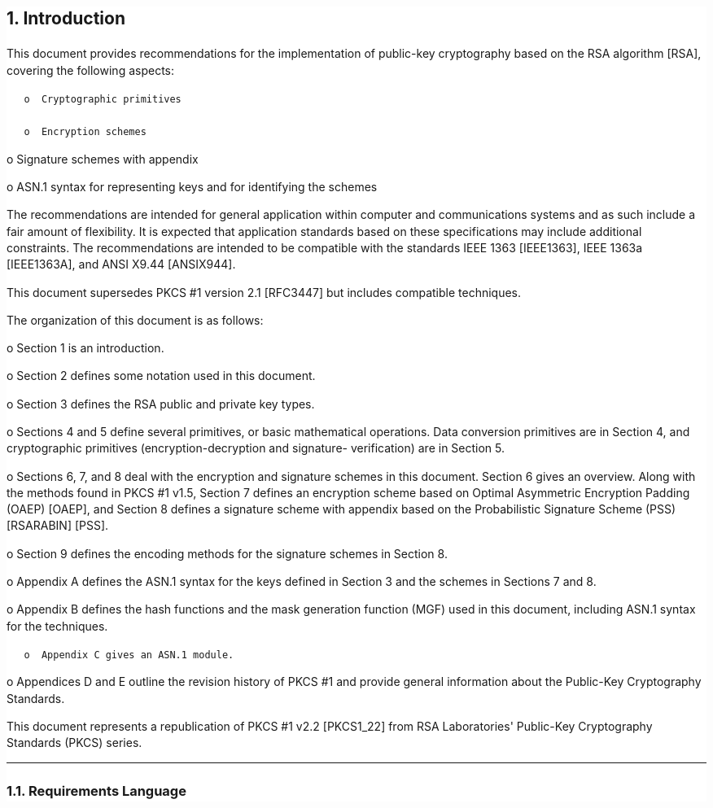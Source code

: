 ## **1.  Introduction**

This document provides recommendations for the implementation of public-key cryptography based on the RSA algorithm \[RSA\], covering the following aspects:

```text
   o  Cryptographic primitives

   o  Encryption schemes
```

o  Signature schemes with appendix

o  ASN.1 syntax for representing keys and for identifying the schemes

The recommendations are intended for general application within computer and communications systems and as such include a fair amount of flexibility.  It is expected that application standards based on these specifications may include additional constraints.  The recommendations are intended to be compatible with the standards IEEE 1363 \[IEEE1363\], IEEE 1363a \[IEEE1363A\], and ANSI X9.44 \[ANSIX944\].

This document supersedes PKCS #1 version 2.1 \[RFC3447\] but includes compatible techniques.

The organization of this document is as follows:

o  Section 1 is an introduction.

o  Section 2 defines some notation used in this document.

o  Section 3 defines the RSA public and private key types.

o  Sections 4 and 5 define several primitives, or basic mathematical operations.  Data conversion primitives are in Section 4, and cryptographic primitives \(encryption-decryption and signature- verification\) are in Section 5.

o  Sections 6, 7, and 8 deal with the encryption and signature schemes in this document.  Section 6 gives an overview.  Along with the methods found in PKCS #1 v1.5, Section 7 defines an encryption scheme based on Optimal Asymmetric Encryption Padding \(OAEP\) \[OAEP\], and Section 8 defines a signature scheme with appendix based on the Probabilistic Signature Scheme \(PSS\) \[RSARABIN\] \[PSS\].

o  Section 9 defines the encoding methods for the signature schemes in Section 8.

o  Appendix A defines the ASN.1 syntax for the keys defined in Section 3 and the schemes in Sections 7 and 8.

o  Appendix B defines the hash functions and the mask generation function \(MGF\) used in this document, including ASN.1 syntax for the techniques.

```text
   o  Appendix C gives an ASN.1 module.
```

o  Appendices D and E outline the revision history of PKCS #1 and provide general information about the Public-Key Cryptography Standards.

This document represents a republication of PKCS #1 v2.2 \[PKCS1\_22\] from RSA Laboratories' Public-Key Cryptography Standards \(PKCS\) series.

---
### **1.1.  Requirements Language**
